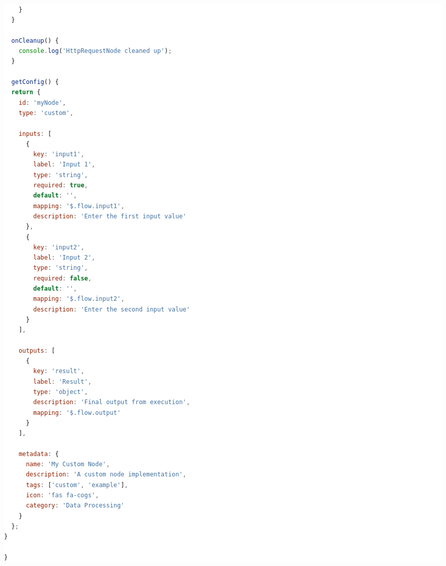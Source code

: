 ```javascript
    }
  }

  onCleanup() {
    console.log('HttpRequestNode cleaned up');
  }

  getConfig() {
  return {
    id: 'myNode',
    type: 'custom',

    inputs: [
      {
        key: 'input1',
        label: 'Input 1',
        type: 'string',
        required: true,
        default: '',
        mapping: '$.flow.input1',
        description: 'Enter the first input value'
      },
      {
        key: 'input2',
        label: 'Input 2',
        type: 'string',
        required: false,
        default: '',
        mapping: '$.flow.input2',
        description: 'Enter the second input value'
      }
    ],

    outputs: [
      {
        key: 'result',
        label: 'Result',
        type: 'object',
        description: 'Final output from execution',
        mapping: '$.flow.output'
      }
    ],

    metadata: {
      name: 'My Custom Node',
      description: 'A custom node implementation',
      tags: ['custom', 'example'],
      icon: 'fas fa-cogs',
      category: 'Data Processing'
    }
  };
}

}
```
